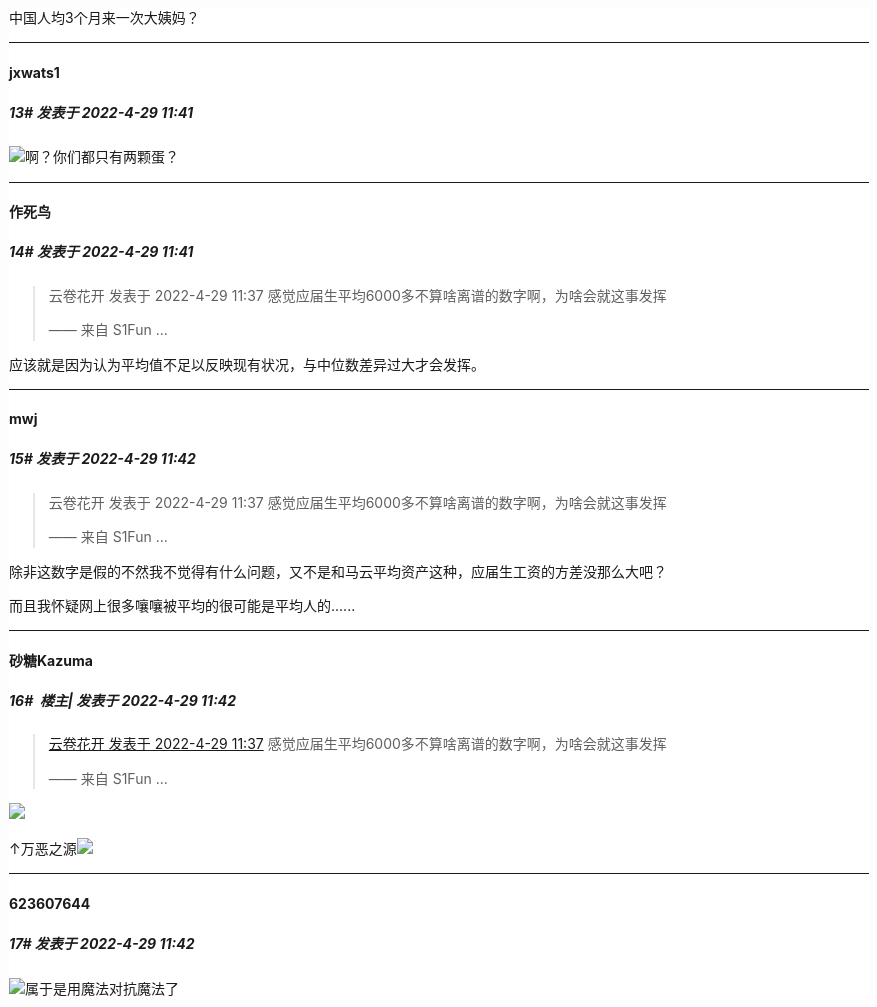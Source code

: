 中国人均3个月来一次大姨妈？

*****

####  jxwats1  
##### 13#       发表于 2022-4-29 11:41

<img src="https://static.saraba1st.com/image/smiley/face2017/112.png" referrerpolicy="no-referrer">啊？你们都只有两颗蛋？

*****

####  作死鸟  
##### 14#       发表于 2022-4-29 11:41

<blockquote>云卷花开 发表于 2022-4-29 11:37
感觉应届生平均6000多不算啥离谱的数字啊，为啥会就这事发挥

—— 来自 S1Fun ...</blockquote>
应该就是因为认为平均值不足以反映现有状况，与中位数差异过大才会发挥。

*****

####  mwj  
##### 15#       发表于 2022-4-29 11:42

<blockquote>云卷花开 发表于 2022-4-29 11:37
感觉应届生平均6000多不算啥离谱的数字啊，为啥会就这事发挥

—— 来自 S1Fun ...</blockquote>
除非这数字是假的不然我不觉得有什么问题，又不是和马云平均资产这种，应届生工资的方差没那么大吧？

而且我怀疑网上很多嚷嚷被平均的很可能是平均人的......

*****

####  砂糖Kazuma  
##### 16#         楼主| 发表于 2022-4-29 11:42

<blockquote><a href="httphttps://bbs.saraba1st.com/2b/forum.php?mod=redirect&amp;goto=findpost&amp;pid=55630638&amp;ptid=2066992" target="_blank">云卷花开 发表于 2022-4-29 11:37</a>
感觉应届生平均6000多不算啥离谱的数字啊，为啥会就这事发挥

—— 来自 S1Fun ...</blockquote>
<img src="https://p.sda1.dev/5/5429bade2b3ec41e6cd8c9a0e9bd6810/CMP_20220429114219213.jpg" referrerpolicy="no-referrer">

↑万恶之源<img src="https://static.saraba1st.com/image/smiley/face2017/066.png" referrerpolicy="no-referrer">

*****

####  623607644  
##### 17#       发表于 2022-4-29 11:42

<img src="https://static.saraba1st.com/image/smiley/face2017/067.png" referrerpolicy="no-referrer">属于是用魔法对抗魔法了
